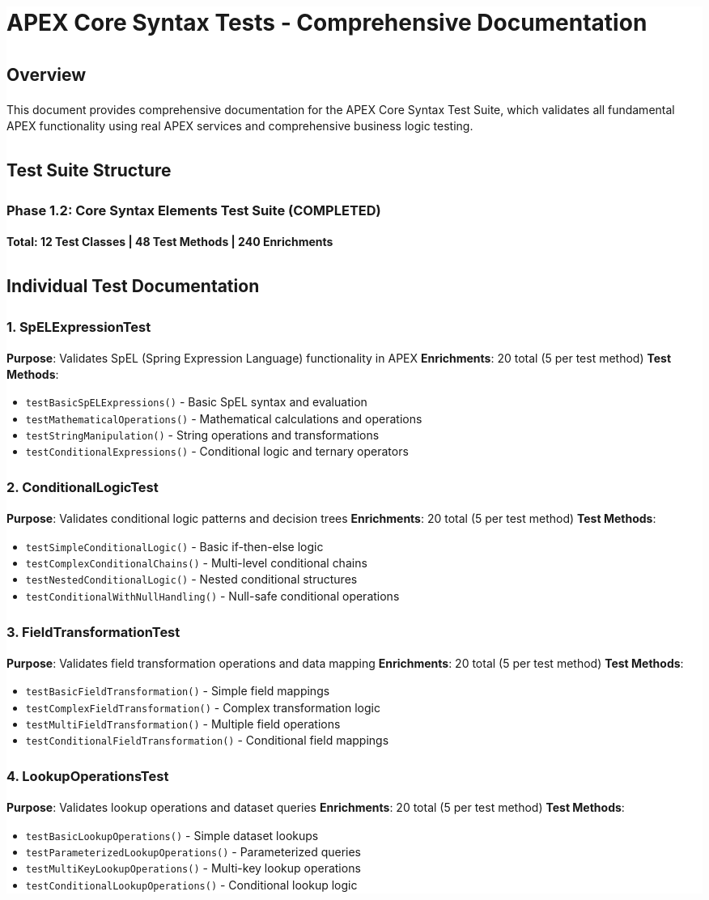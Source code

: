 # APEX Core Syntax Tests - Comprehensive Documentation

## Overview

This document provides comprehensive documentation for the APEX Core Syntax Test Suite, which validates all fundamental APEX functionality using real APEX services and comprehensive business logic testing.

## Test Suite Structure

### Phase 1.2: Core Syntax Elements Test Suite (COMPLETED)
**Total: 12 Test Classes | 48 Test Methods | 240 Enrichments**

## Individual Test Documentation

### 1. SpELExpressionTest
**Purpose**: Validates SpEL (Spring Expression Language) functionality in APEX
**Enrichments**: 20 total (5 per test method)
**Test Methods**:
- `testBasicSpELExpressions()` - Basic SpEL syntax and evaluation
- `testMathematicalOperations()` - Mathematical calculations and operations
- `testStringManipulation()` - String operations and transformations
- `testConditionalExpressions()` - Conditional logic and ternary operators

### 2. ConditionalLogicTest
**Purpose**: Validates conditional logic patterns and decision trees
**Enrichments**: 20 total (5 per test method)
**Test Methods**:
- `testSimpleConditionalLogic()` - Basic if-then-else logic
- `testComplexConditionalChains()` - Multi-level conditional chains
- `testNestedConditionalLogic()` - Nested conditional structures
- `testConditionalWithNullHandling()` - Null-safe conditional operations

### 3. FieldTransformationTest
**Purpose**: Validates field transformation operations and data mapping
**Enrichments**: 20 total (5 per test method)
**Test Methods**:
- `testBasicFieldTransformation()` - Simple field mappings
- `testComplexFieldTransformation()` - Complex transformation logic
- `testMultiFieldTransformation()` - Multiple field operations
- `testConditionalFieldTransformation()` - Conditional field mappings

### 4. LookupOperationsTest
**Purpose**: Validates lookup operations and dataset queries
**Enrichments**: 20 total (5 per test method)
**Test Methods**:
- `testBasicLookupOperations()` - Simple dataset lookups
- `testParameterizedLookupOperations()` - Parameterized queries
- `testMultiKeyLookupOperations()` - Multi-key lookup operations
- `testConditionalLookupOperations()` - Conditional lookup logic

